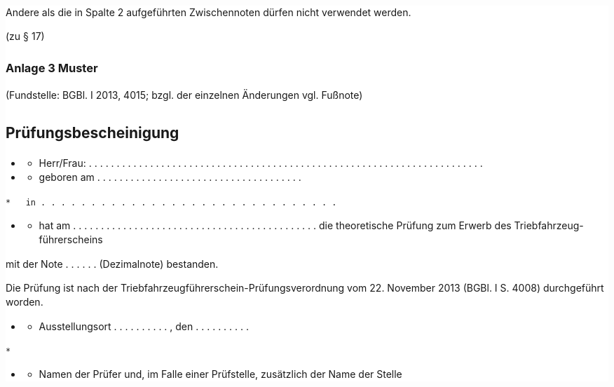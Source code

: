 

Andere als die in Spalte 2 aufgeführten Zwischennoten dürfen nicht
verwendet werden.

(zu § 17)

### Anlage 3 Muster

(Fundstelle: BGBl. I 2013, 4015; bzgl. der einzelnen Änderungen vgl.
Fußnote)


## Prüfungsbescheinigung




*    *   Herr/Frau: . . . . . . . . . . . . . . . . . . . . . . . . . . . . . .
        . . . . . . . . . . . . . . . . . . . . . . . . . . . . . . . . . . .
        . . . . . .


*    *   geboren am . . . . . . . . . . . . . . . . . . . . . . . . . . . . . .
        . . . . . . .

    *   in . . . . . . . . . . . . . . . . . . . . . . . . . . . . . .


*    *   hat am . . . . . . . . . . . . . . . . . . . . . . . . . . . . . . . .
        . . . . . . . . . . . .
        die theoretische Prüfung zum Erwerb des Triebfahrzeug-
        führerscheins



mit der Note . . . . . .
(Dezimalnote) bestanden.


Die Prüfung ist nach der Triebfahrzeugführerschein-Prüfungsverordnung
vom 22. November 2013 (BGBl. I S. 4008) durchgeführt worden.




*    *   Ausstellungsort . . . . . . . . . .
        , den . . . . . . . . . .

    *

*    *   Namen der Prüfer und, im Falle einer Prüfstelle, zusätzlich der Name
        der Stelle



